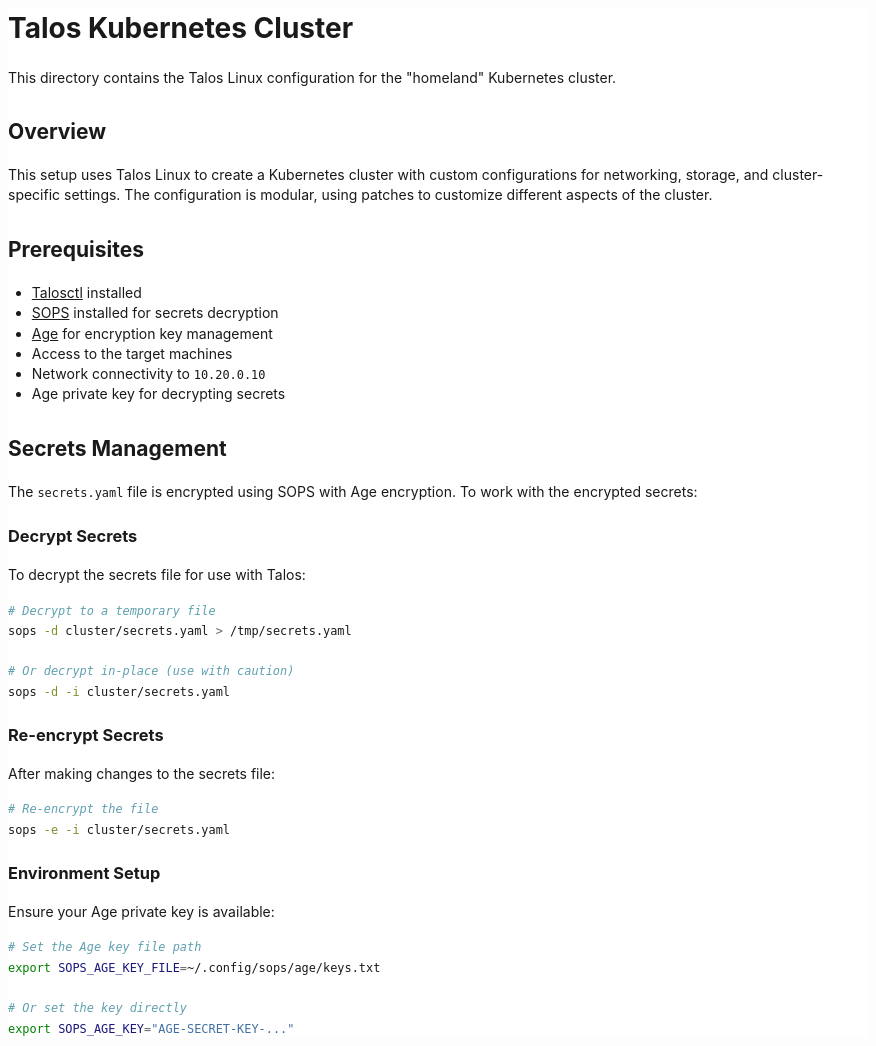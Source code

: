 # Talos Kubernetes Cluster

This directory contains the Talos Linux configuration for the "homeland" Kubernetes cluster.

## Overview

This setup uses Talos Linux to create a Kubernetes cluster with custom configurations for networking, storage, and cluster-specific settings. The configuration is modular, using patches to customize different aspects of the cluster.

## Prerequisites

- [Talosctl](https://www.talos.dev/v1.7/talos-guides/install/talosctl/) installed
- [SOPS](https://github.com/getsops/sops) installed for secrets decryption
- [Age](https://github.com/FiloSottile/age) for encryption key management
- Access to the target machines
- Network connectivity to `10.20.0.10`
- Age private key for decrypting secrets

## Secrets Management

The `secrets.yaml` file is encrypted using SOPS with Age encryption. To work with the encrypted secrets:

### Decrypt Secrets

To decrypt the secrets file for use with Talos:

```bash
# Decrypt to a temporary file
sops -d cluster/secrets.yaml > /tmp/secrets.yaml

# Or decrypt in-place (use with caution)
sops -d -i cluster/secrets.yaml
```

### Re-encrypt Secrets

After making changes to the secrets file:

```bash
# Re-encrypt the file
sops -e -i cluster/secrets.yaml
```

### Environment Setup

Ensure your Age private key is available:

```bash
# Set the Age key file path
export SOPS_AGE_KEY_FILE=~/.config/sops/age/keys.txt

# Or set the key directly
export SOPS_AGE_KEY="AGE-SECRET-KEY-..."
```

